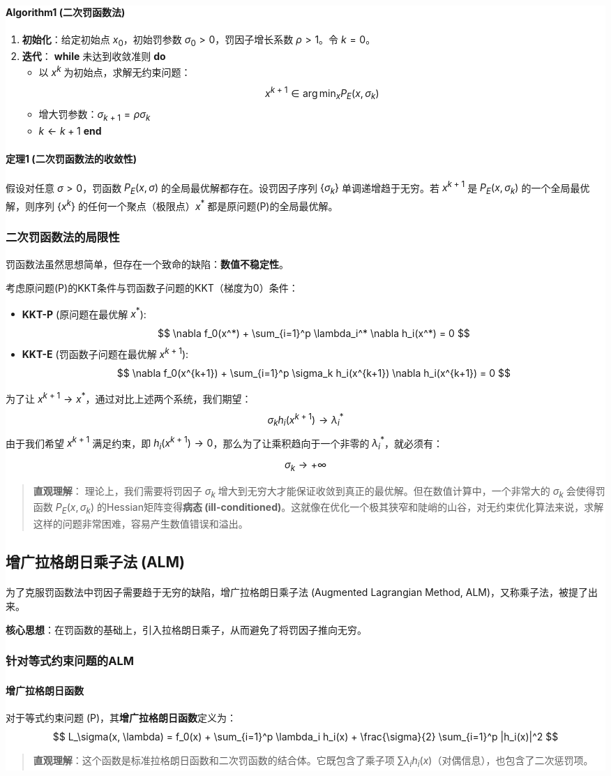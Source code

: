 #### Algorithm1 (二次罚函数法)
1.  **初始化**：给定初始点 $x_0$，初始罚参数 $\sigma_0 > 0$，罚因子增长系数 $\rho > 1$。令 $k=0$。
2.  **迭代**：
    **while** 未达到收敛准则 **do**
    *   以 $x^k$ 为初始点，求解无约束问题：
        $$
        x^{k+1} \in \arg\min_x P_E(x, \sigma_k)
        $$
    *   增大罚参数：$\sigma_{k+1} = \rho \sigma_k$
    *   $k \leftarrow k+1$
    **end**

#### 定理1 (二次罚函数法的收敛性)
假设对任意 $\sigma > 0$，罚函数 $P_E(x, \sigma)$ 的全局最优解都存在。设罚因子序列 $\{\sigma_k\}$ 单调递增趋于无穷。若 $x^{k+1}$ 是 $P_E(x, \sigma_k)$ 的一个全局最优解，则序列 $\{x^k\}$ 的任何一个聚点（极限点）$x^*$ 都是原问题(P)的全局最优解。

### 二次罚函数法的局限性
罚函数法虽然思想简单，但存在一个致命的缺陷：**数值不稳定性**。

考虑原问题(P)的KKT条件与罚函数子问题的KKT（梯度为0）条件：
*   **KKT-P** (原问题在最优解 $x^*$):
    $$
    \nabla f_0(x^*) + \sum_{i=1}^p \lambda_i^* \nabla h_i(x^*) = 0
    $$
*   **KKT-E** (罚函数子问题在最优解 $x^{k+1}$):
    $$
    \nabla f_0(x^{k+1}) + \sum_{i=1}^p \sigma_k h_i(x^{k+1}) \nabla h_i(x^{k+1}) = 0
    $$

为了让 $x^{k+1} \to x^*$，通过对比上述两个系统，我们期望：
$$
\sigma_k h_i(x^{k+1}) \to \lambda_i^*
$$
由于我们希望 $x^{k+1}$ 满足约束，即 $h_i(x^{k+1}) \to 0$，那么为了让乘积趋向于一个非零的 $\lambda_i^*$，就必须有：
$$
\sigma_k \to +\infty
$$

> **直观理解**：
> 理论上，我们需要将罚因子 $\sigma_k$ 增大到无穷大才能保证收敛到真正的最优解。但在数值计算中，一个非常大的 $\sigma_k$ 会使得罚函数 $P_E(x, \sigma_k)$ 的Hessian矩阵变得**病态 (ill-conditioned)**。这就像在优化一个极其狭窄和陡峭的山谷，对无约束优化算法来说，求解这样的问题非常困难，容易产生数值错误和溢出。

## 增广拉格朗日乘子法 (ALM)
为了克服罚函数法中罚因子需要趋于无穷的缺陷，增广拉格朗日乘子法 (Augmented Lagrangian Method, ALM)，又称乘子法，被提了出来。

**核心思想**：在罚函数的基础上，引入拉格朗日乘子，从而避免了将罚因子推向无穷。

### 针对等式约束问题的ALM

#### 增广拉格朗日函数
对于等式约束问题 (P)，其**增广拉格朗日函数**定义为：
$$
L_\sigma(x, \lambda) = f_0(x) + \sum_{i=1}^p \lambda_i h_i(x) + \frac{\sigma}{2} \sum_{i=1}^p |h_i(x)|^2
$$
> **直观理解**：这个函数是标准拉格朗日函数和二次罚函数的结合体。它既包含了乘子项 $\sum \lambda_i h_i(x)$（对偶信息），也包含了二次惩罚项。
